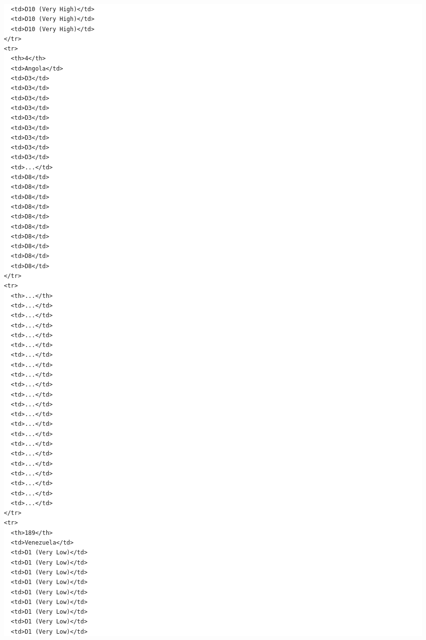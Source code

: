       <td>D10 (Very High)</td>
      <td>D10 (Very High)</td>
      <td>D10 (Very High)</td>
    </tr>
    <tr>
      <th>4</th>
      <td>Angola</td>
      <td>D3</td>
      <td>D3</td>
      <td>D3</td>
      <td>D3</td>
      <td>D3</td>
      <td>D3</td>
      <td>D3</td>
      <td>D3</td>
      <td>D3</td>
      <td>...</td>
      <td>D8</td>
      <td>D8</td>
      <td>D8</td>
      <td>D8</td>
      <td>D8</td>
      <td>D8</td>
      <td>D8</td>
      <td>D8</td>
      <td>D8</td>
      <td>D8</td>
    </tr>
    <tr>
      <th>...</th>
      <td>...</td>
      <td>...</td>
      <td>...</td>
      <td>...</td>
      <td>...</td>
      <td>...</td>
      <td>...</td>
      <td>...</td>
      <td>...</td>
      <td>...</td>
      <td>...</td>
      <td>...</td>
      <td>...</td>
      <td>...</td>
      <td>...</td>
      <td>...</td>
      <td>...</td>
      <td>...</td>
      <td>...</td>
      <td>...</td>
      <td>...</td>
    </tr>
    <tr>
      <th>189</th>
      <td>Venezuela</td>
      <td>D1 (Very Low)</td>
      <td>D1 (Very Low)</td>
      <td>D1 (Very Low)</td>
      <td>D1 (Very Low)</td>
      <td>D1 (Very Low)</td>
      <td>D1 (Very Low)</td>
      <td>D1 (Very Low)</td>
      <td>D1 (Very Low)</td>
      <td>D1 (Very Low)</td>